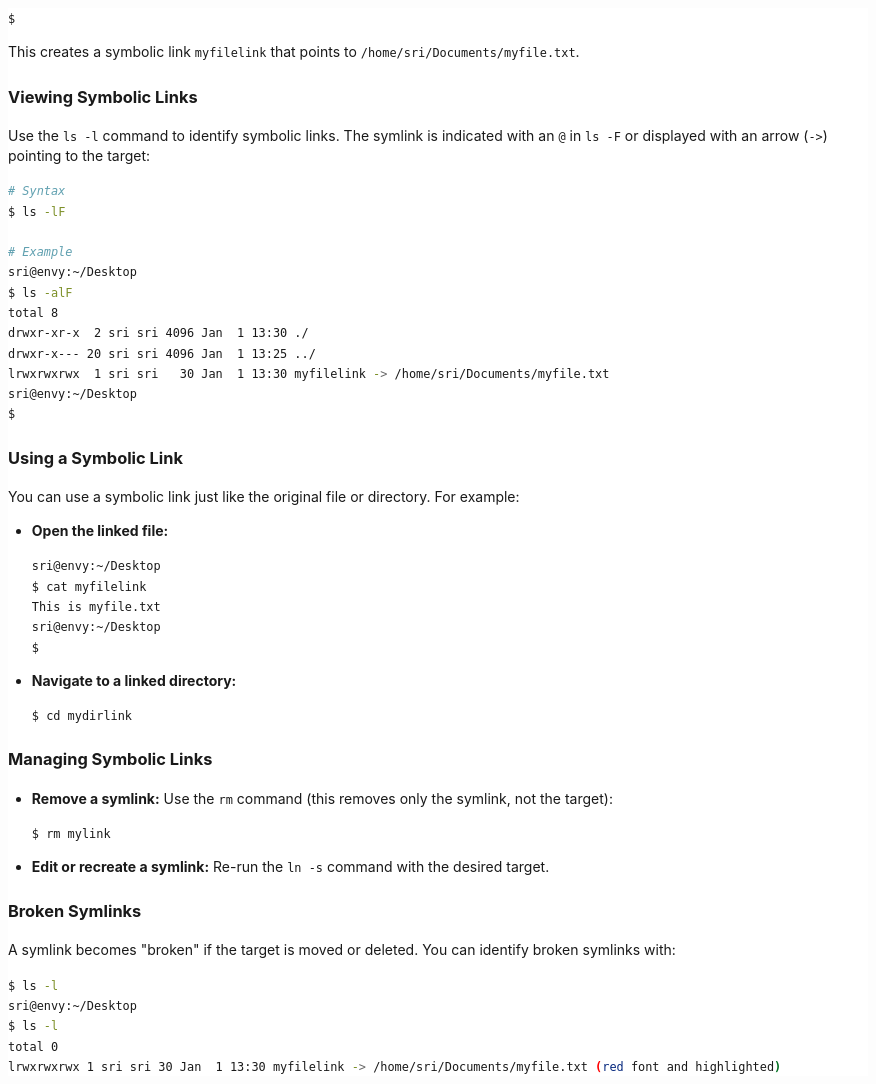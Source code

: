 ```bash
$
```
This creates a symbolic link `myfilelink` that points to `/home/sri/Documents/myfile.txt`.

### Viewing Symbolic Links
Use the `ls -l` command to identify symbolic links. The symlink is indicated with an `@` in `ls -F` or displayed with an arrow (`->`) pointing to the target:
```bash
# Syntax
$ ls -lF

# Example
sri@envy:~/Desktop
$ ls -alF
total 8
drwxr-xr-x  2 sri sri 4096 Jan  1 13:30 ./
drwxr-x--- 20 sri sri 4096 Jan  1 13:25 ../
lrwxrwxrwx  1 sri sri   30 Jan  1 13:30 myfilelink -> /home/sri/Documents/myfile.txt
sri@envy:~/Desktop
$ 
```

### Using a Symbolic Link
You can use a symbolic link just like the original file or directory. For example:
- **Open the linked file:**
  ```bash
  sri@envy:~/Desktop
  $ cat myfilelink
  This is myfile.txt
  sri@envy:~/Desktop
  $ 
  ```
- **Navigate to a linked directory:**
  ```bash
  $ cd mydirlink
  ```

### Managing Symbolic Links
- **Remove a symlink:** Use the `rm` command (this removes only the symlink, not the target):
  ```bash
  $ rm mylink
  ```
- **Edit or recreate a symlink:** Re-run the `ln -s` command with the desired target.

### Broken Symlinks
A symlink becomes "broken" if the target is moved or deleted. You can identify broken symlinks with:
```bash
$ ls -l
sri@envy:~/Desktop
$ ls -l
total 0
lrwxrwxrwx 1 sri sri 30 Jan  1 13:30 myfilelink -> /home/sri/Documents/myfile.txt (red font and highlighted)
```
